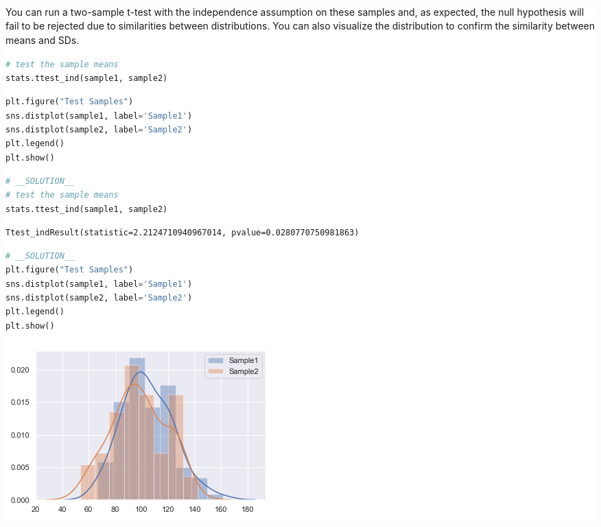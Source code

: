 You can run a two-sample t-test with the independence assumption on these samples and, as expected, the null hypothesis will fail to be rejected due to similarities between distributions. You can also visualize the distribution to confirm the similarity between means and SDs. 


```python
# test the sample means
stats.ttest_ind(sample1, sample2)
```


```python
plt.figure("Test Samples")
sns.distplot(sample1, label='Sample1') 
sns.distplot(sample2, label='Sample2')
plt.legend()
plt.show()

```


```python
# __SOLUTION__ 
# test the sample means
stats.ttest_ind(sample1, sample2)
```




    Ttest_indResult(statistic=2.2124710940967014, pvalue=0.0280770750981863)




```python
# __SOLUTION__ 
plt.figure("Test Samples")
sns.distplot(sample1, label='Sample1') 
sns.distplot(sample2, label='Sample2')
plt.legend()
plt.show()

```


![png](index_files/index_15_0.png)
